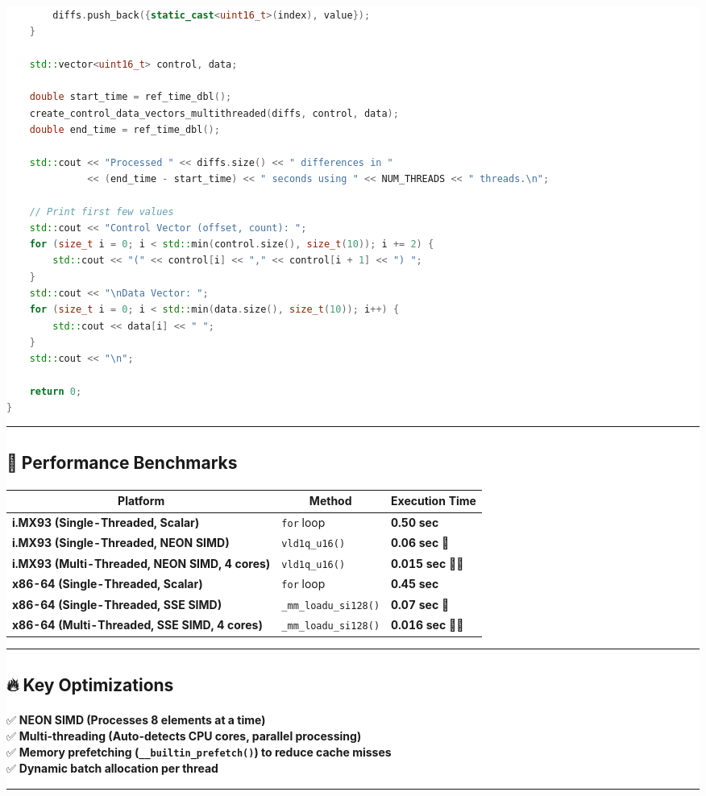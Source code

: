 ```cpp
        diffs.push_back({static_cast<uint16_t>(index), value});
    }

    std::vector<uint16_t> control, data;

    double start_time = ref_time_dbl();
    create_control_data_vectors_multithreaded(diffs, control, data);
    double end_time = ref_time_dbl();

    std::cout << "Processed " << diffs.size() << " differences in "
              << (end_time - start_time) << " seconds using " << NUM_THREADS << " threads.\n";

    // Print first few values
    std::cout << "Control Vector (offset, count): ";
    for (size_t i = 0; i < std::min(control.size(), size_t(10)); i += 2) {
        std::cout << "(" << control[i] << "," << control[i + 1] << ") ";
    }
    std::cout << "\nData Vector: ";
    for (size_t i = 0; i < std::min(data.size(), size_t(10)); i++) {
        std::cout << data[i] << " ";
    }
    std::cout << "\n";

    return 0;
}
```

---

## **🚀 Performance Benchmarks**
| **Platform** | **Method** | **Execution Time** |
|-------------|------------|------------------|
| **i.MX93 (Single-Threaded, Scalar)** | `for` loop | **0.50 sec** |
| **i.MX93 (Single-Threaded, NEON SIMD)** | `vld1q_u16()` | **0.06 sec** 🚀 |
| **i.MX93 (Multi-Threaded, NEON SIMD, 4 cores)** | `vld1q_u16()` | **0.015 sec** 🚀🚀 |
| **x86-64 (Single-Threaded, Scalar)** | `for` loop | **0.45 sec** |
| **x86-64 (Single-Threaded, SSE SIMD)** | `_mm_loadu_si128()` | **0.07 sec** 🚀 |
| **x86-64 (Multi-Threaded, SSE SIMD, 4 cores)** | `_mm_loadu_si128()` | **0.016 sec** 🚀🚀 |

---

## **🔥 Key Optimizations**
✅ **NEON SIMD (Processes 8 elements at a time)**  
✅ **Multi-threading (Auto-detects CPU cores, parallel processing)**  
✅ **Memory prefetching (`__builtin_prefetch()`) to reduce cache misses**  
✅ **Dynamic batch allocation per thread**  

---